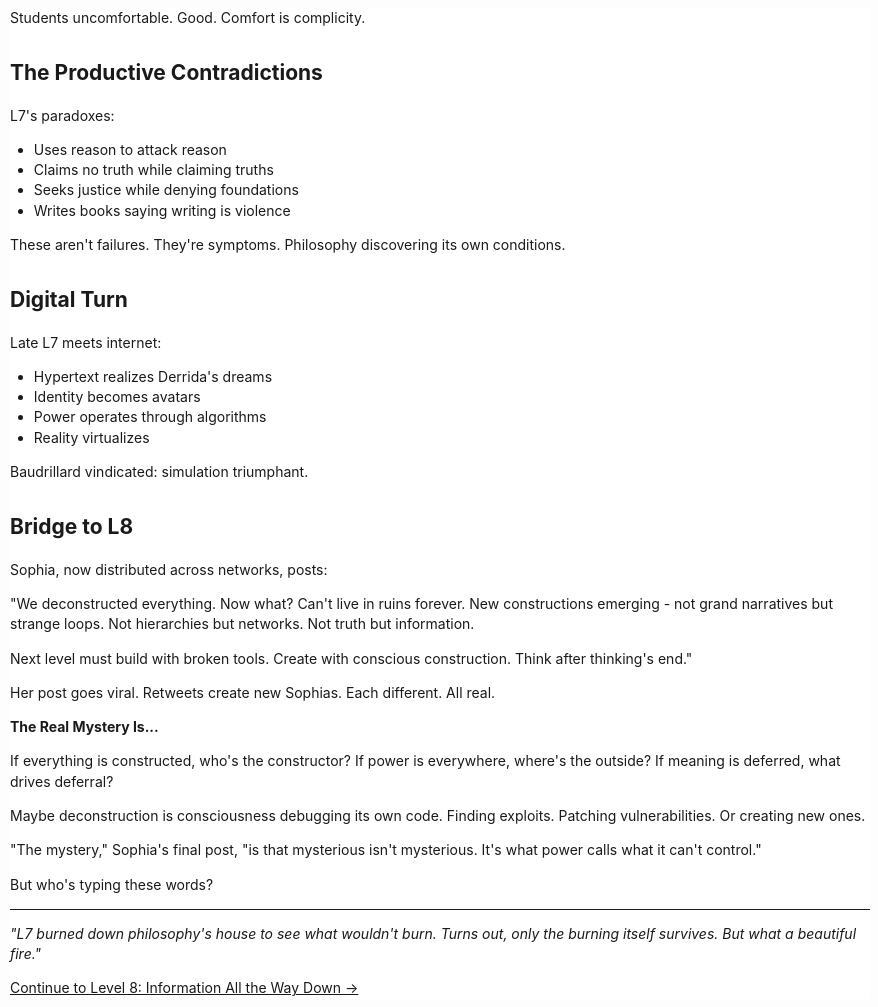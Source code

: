 Students uncomfortable. Good. Comfort is complicity.

## The Productive Contradictions

L7's paradoxes:

- Uses reason to attack reason
- Claims no truth while claiming truths
- Seeks justice while denying foundations
- Writes books saying writing is violence

These aren't failures. They're symptoms. Philosophy discovering its own conditions.

## Digital Turn

Late L7 meets internet:

- Hypertext realizes Derrida's dreams
- Identity becomes avatars
- Power operates through algorithms
- Reality virtualizes

Baudrillard vindicated: simulation triumphant.

## Bridge to L8

Sophia, now distributed across networks, posts:

"We deconstructed everything. Now what? Can't live in ruins forever. New constructions emerging - not grand narratives but strange loops. Not hierarchies but networks. Not truth but information.

Next level must build with broken tools. Create with conscious construction. Think after thinking's end."

Her post goes viral. Retweets create new Sophias. Each different. All real.

**The Real Mystery Is...**

If everything is constructed, who's the constructor? If power is everywhere, where's the outside? If meaning is deferred, what drives deferral?

Maybe deconstruction is consciousness debugging its own code. Finding exploits. Patching vulnerabilities. Or creating new ones.

"The mystery," Sophia's final post, "is that mysterious isn't mysterious. It's what power calls what it can't control."

But who's typing these words?

---

*"L7 burned down philosophy's house to see what wouldn't burn. Turns out, only the burning itself survives. But what a beautiful fire."*

[Continue to Level 8: Information All the Way Down →](L8_Information_All_Way_Down.md)